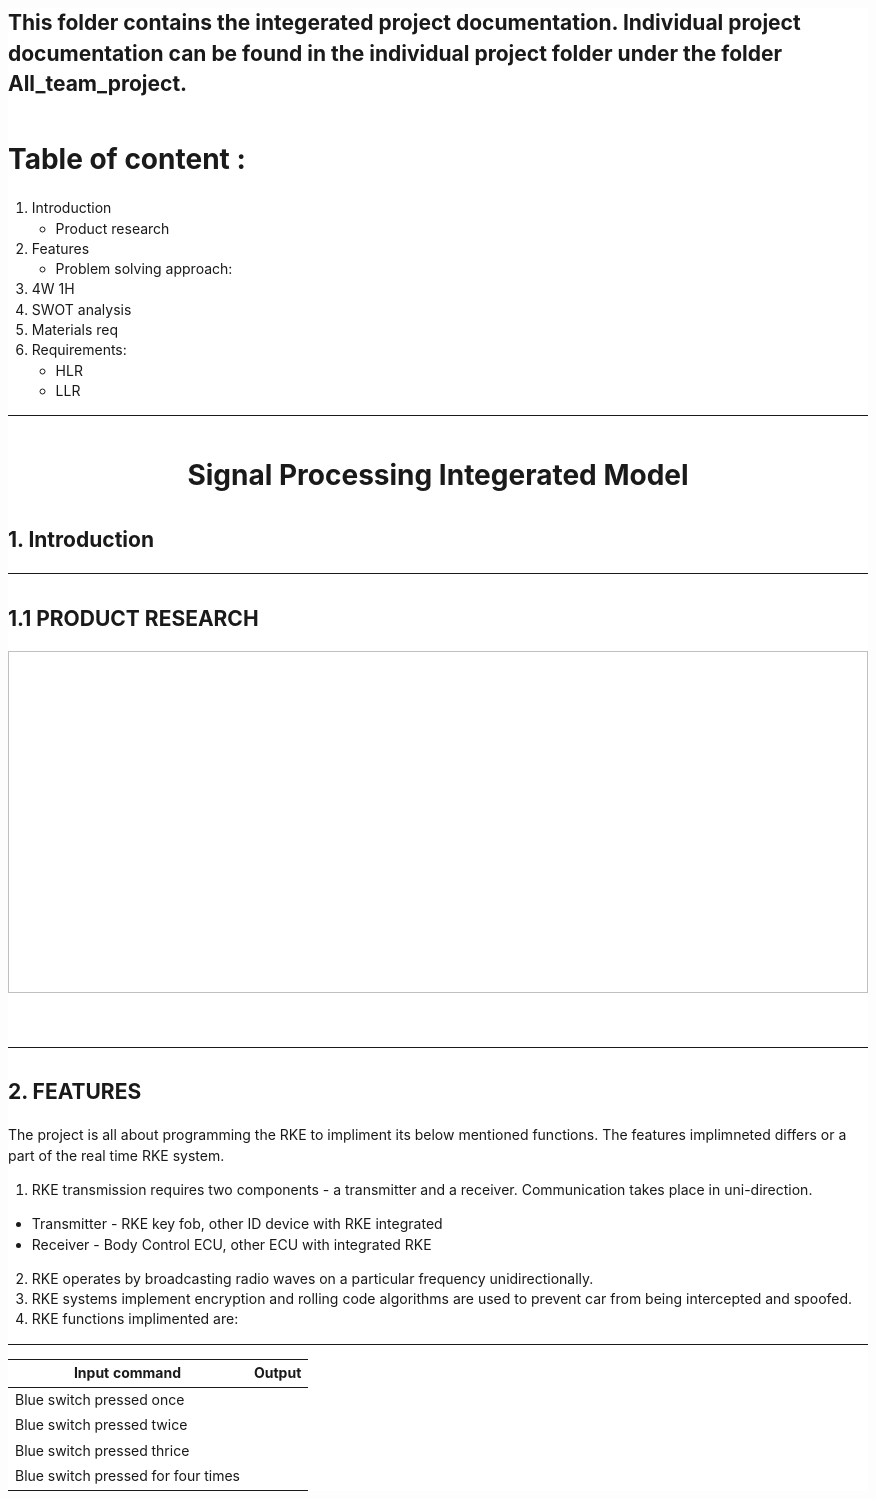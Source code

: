 ## This folder contains the integerated project documentation. Individual project documentation can be found in the individual project folder under the folder All_team_project. 

# Table of content : #

1. Introduction 
	* Product research 
2. Features
	* Problem solving approach:
3. 4W 1H
4. SWOT analysis  
5. Materials req 
6. Requirements:
	* HLR
	* LLR

--------------------------
<h1 align="center"> Signal Processing Integerated Model </h1>
<i><h3 align = "center"> </h3></i>
<h3 align = "center">   </h3>

## 1. Introduction #
<p align = "justify">  </p>

-------------------------------------------------------
## 1.1 PRODUCT RESEARCH
<p align="center">
  <img width="1080 "height="342 " src=" ">
</p>
<br>
<p align = "justify"> </p>

-------------------------------------------------------
## 2. FEATURES #
The project is all about programming the RKE to impliment its below mentioned functions. The features implimneted differs or a part of the real time RKE system. 
1. RKE transmission requires two components - a transmitter and a receiver. Communication takes place in uni-direction. 
* Transmitter - RKE key fob, other ID device with RKE integrated 
* Receiver - Body Control ECU, other ECU with integrated RKE 
2. RKE operates by broadcasting radio waves on a particular frequency unidirectionally. 
3. RKE systems implement encryption and rolling code algorithms are used to prevent car from being intercepted and spoofed. 
4. RKE functions implimented are: <br>

-------------------------------------------------------
| Input command                      |                       Output                                                   |
| ---------------------------------- | -------------------------------------------------------------------------------|
| Blue switch pressed once           |   |
| Blue switch pressed twice          |   |
| Blue switch pressed thrice         |   |
| Blue switch pressed for four times |   |
